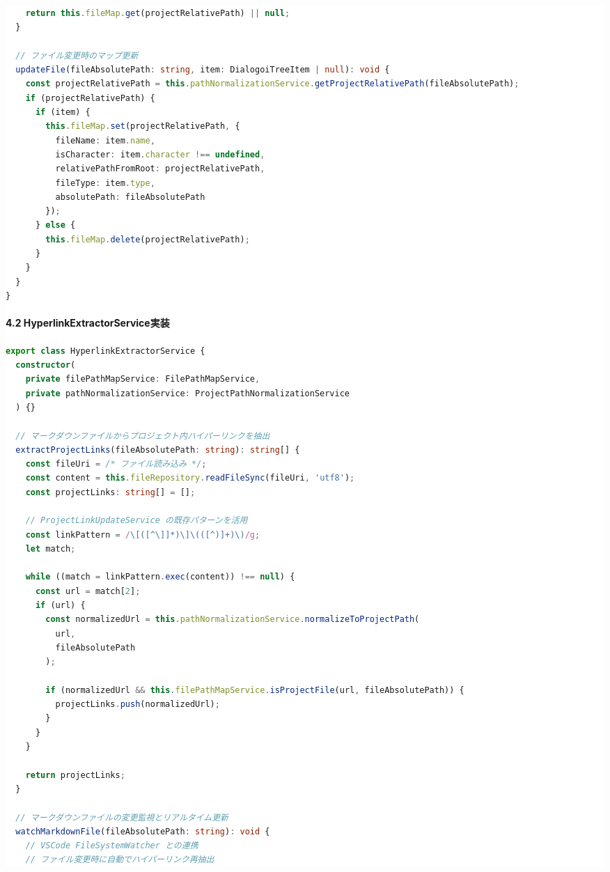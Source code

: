 ```typescript
    return this.fileMap.get(projectRelativePath) || null;
  }
  
  // ファイル変更時のマップ更新
  updateFile(fileAbsolutePath: string, item: DialogoiTreeItem | null): void {
    const projectRelativePath = this.pathNormalizationService.getProjectRelativePath(fileAbsolutePath);
    if (projectRelativePath) {
      if (item) {
        this.fileMap.set(projectRelativePath, {
          fileName: item.name,
          isCharacter: item.character !== undefined,
          relativePathFromRoot: projectRelativePath,
          fileType: item.type,
          absolutePath: fileAbsolutePath
        });
      } else {
        this.fileMap.delete(projectRelativePath);
      }
    }
  }
}
```

#### 4.2 HyperlinkExtractorService実装
```typescript
export class HyperlinkExtractorService {
  constructor(
    private filePathMapService: FilePathMapService,
    private pathNormalizationService: ProjectPathNormalizationService
  ) {}
  
  // マークダウンファイルからプロジェクト内ハイパーリンクを抽出
  extractProjectLinks(fileAbsolutePath: string): string[] {
    const fileUri = /* ファイル読み込み */;
    const content = this.fileRepository.readFileSync(fileUri, 'utf8');
    const projectLinks: string[] = [];
    
    // ProjectLinkUpdateService の既存パターンを活用
    const linkPattern = /\[([^\]]*)\]\(([^)]+)\)/g;
    let match;
    
    while ((match = linkPattern.exec(content)) !== null) {
      const url = match[2];
      if (url) {
        const normalizedUrl = this.pathNormalizationService.normalizeToProjectPath(
          url, 
          fileAbsolutePath
        );
        
        if (normalizedUrl && this.filePathMapService.isProjectFile(url, fileAbsolutePath)) {
          projectLinks.push(normalizedUrl);
        }
      }
    }
    
    return projectLinks;
  }
  
  // マークダウンファイルの変更監視とリアルタイム更新
  watchMarkdownFile(fileAbsolutePath: string): void {
    // VSCode FileSystemWatcher との連携
    // ファイル変更時に自動でハイパーリンク再抽出
```